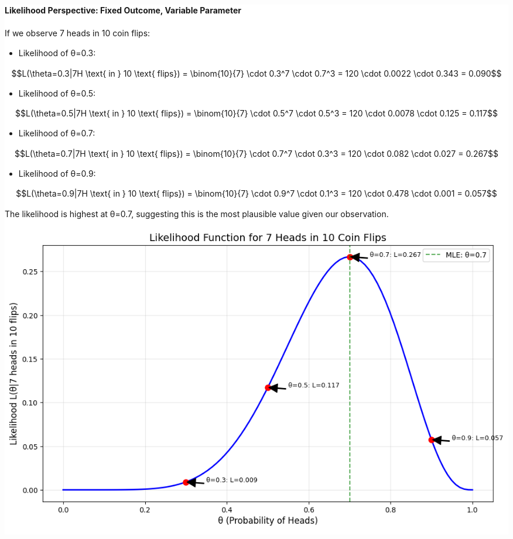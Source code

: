 #### Likelihood Perspective: Fixed Outcome, Variable Parameter
If we observe 7 heads in 10 coin flips:

- Likelihood of θ=0.3:

$$L(\theta=0.3|7H \text{ in } 10 \text{ flips}) = \binom{10}{7} \cdot 0.3^7 \cdot 0.7^3 = 120 \cdot 0.0022 \cdot 0.343 = 0.090$$

- Likelihood of θ=0.5:

$$L(\theta=0.5|7H \text{ in } 10 \text{ flips}) = \binom{10}{7} \cdot 0.5^7 \cdot 0.5^3 = 120 \cdot 0.0078 \cdot 0.125 = 0.117$$

- Likelihood of θ=0.7:

$$L(\theta=0.7|7H \text{ in } 10 \text{ flips}) = \binom{10}{7} \cdot 0.7^7 \cdot 0.3^3 = 120 \cdot 0.082 \cdot 0.027 = 0.267$$

- Likelihood of θ=0.9:

$$L(\theta=0.9|7H \text{ in } 10 \text{ flips}) = \binom{10}{7} \cdot 0.9^7 \cdot 0.1^3 = 120 \cdot 0.478 \cdot 0.001 = 0.057$$

The likelihood is highest at θ=0.7, suggesting this is the most plausible value given our observation.

![Coin Flip Likelihood Example](../Images/likelihood_coin_flip.png)
